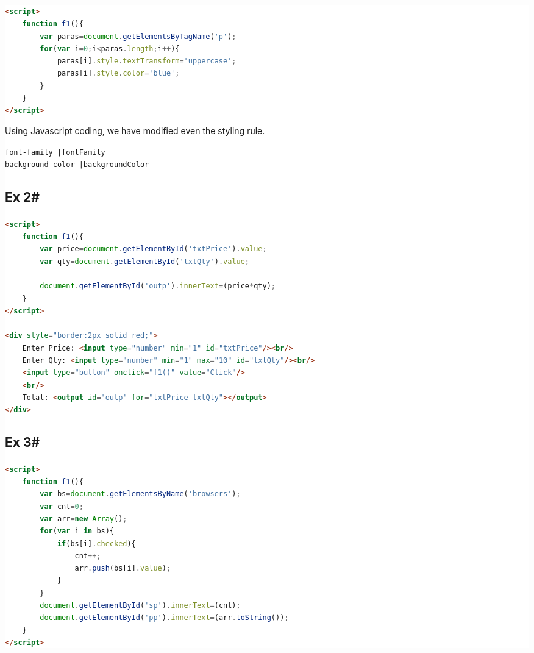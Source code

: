 ```html
<script>
    function f1(){
        var paras=document.getElementsByTagName('p');
        for(var i=0;i<paras.length;i++){
            paras[i].style.textTransform='uppercase';
            paras[i].style.color='blue';
        }
    }
</script>
```

Using Javascript coding, we have modified even the 
styling rule.

    font-family |fontFamily
    background-color |backgroundColor

## Ex 2#

```html
<script>
    function f1(){
        var price=document.getElementById('txtPrice').value;
        var qty=document.getElementById('txtQty').value;
        
        document.getElementById('outp').innerText=(price*qty);
    }
</script>

<div style="border:2px solid red;">
    Enter Price: <input type="number" min="1" id="txtPrice"/><br/>
    Enter Qty: <input type="number" min="1" max="10" id="txtQty"/><br/>
    <input type="button" onclick="f1()" value="Click"/>
    <br/>
    Total: <output id='outp' for="txtPrice txtQty"></output>
</div>
```


## Ex 3#

```html
<script>
    function f1(){
        var bs=document.getElementsByName('browsers');
        var cnt=0;
        var arr=new Array();
        for(var i in bs){
            if(bs[i].checked){
                cnt++;
                arr.push(bs[i].value);
            }
        }
        document.getElementById('sp').innerText=(cnt);
        document.getElementById('pp').innerText=(arr.toString());
    }
</script> 
```
